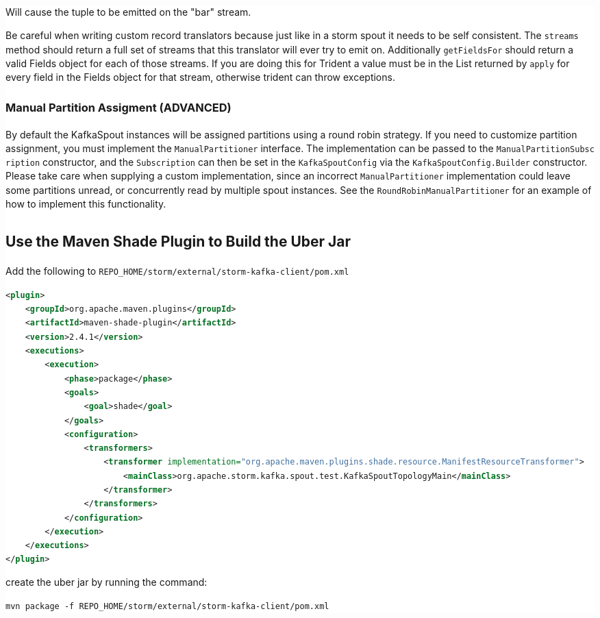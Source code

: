 Will cause the tuple to be emitted on the "bar" stream.

Be careful when writing custom record translators because just like in a storm spout it needs to be self consistent.  The `streams` method should return
a full set of streams that this translator will ever try to emit on.  Additionally `getFieldsFor` should return a valid Fields object for each of those
streams.  If you are doing this for Trident a value must be in the List returned by `apply` for every field in the Fields object for that stream,
otherwise trident can throw exceptions.


### Manual Partition Assigment (ADVANCED)

By default the KafkaSpout instances will be assigned partitions using a round robin strategy. If you need to customize partition assignment, you must implement the `ManualPartitioner` interface. The implementation can be passed to the `ManualPartitionSubscription` constructor, and the `Subscription` can then be set in the `KafkaSpoutConfig` via the `KafkaSpoutConfig.Builder` constructor. Please take care when supplying a custom implementation, since an incorrect `ManualPartitioner` implementation could leave some partitions unread, or concurrently read by multiple spout instances. See the `RoundRobinManualPartitioner` for an example of how to implement this functionality.

## Use the Maven Shade Plugin to Build the Uber Jar

Add the following to `REPO_HOME/storm/external/storm-kafka-client/pom.xml`

```xml
<plugin>
    <groupId>org.apache.maven.plugins</groupId>
    <artifactId>maven-shade-plugin</artifactId>
    <version>2.4.1</version>
    <executions>
        <execution>
            <phase>package</phase>
            <goals>
                <goal>shade</goal>
            </goals>
            <configuration>
                <transformers>
                    <transformer implementation="org.apache.maven.plugins.shade.resource.ManifestResourceTransformer">
                        <mainClass>org.apache.storm.kafka.spout.test.KafkaSpoutTopologyMain</mainClass>
                    </transformer>
                </transformers>
            </configuration>
        </execution>
    </executions>
</plugin>
```

create the uber jar by running the command:

`mvn package -f REPO_HOME/storm/external/storm-kafka-client/pom.xml`
